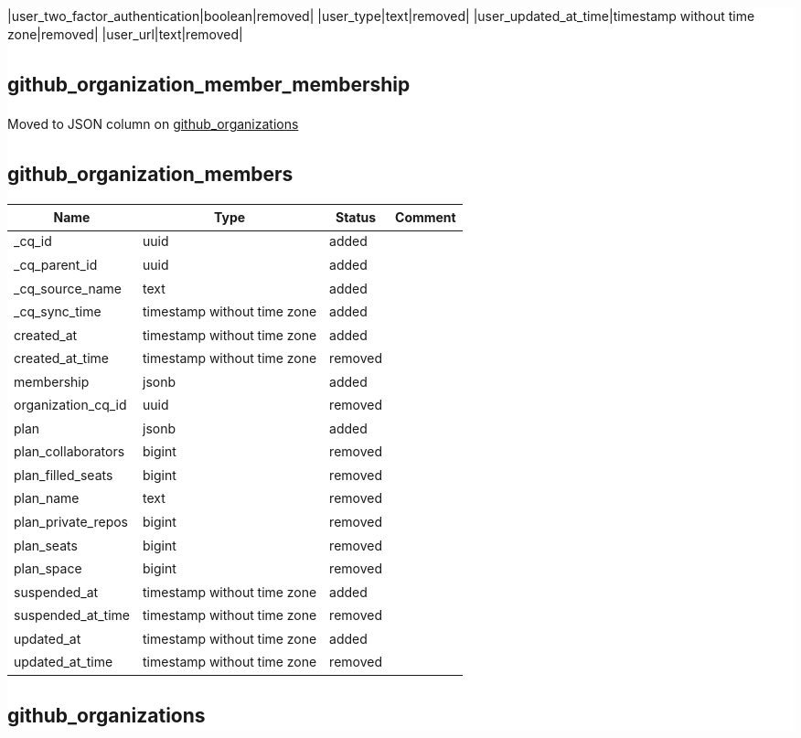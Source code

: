 |user_two_factor_authentication|boolean|removed|
|user_type|text|removed|
|user_updated_at_time|timestamp without time zone|removed|
|user_url|text|removed|

## github_organization_member_membership
Moved to JSON column on [github_organizations](#github_organizations)


## github_organization_members

| Name          | Type          | Status | Comment
| ------------- | ------------- | --------------- | ---------------
|_cq_id|uuid|added|
|_cq_parent_id|uuid|added|
|_cq_source_name|text|added|
|_cq_sync_time|timestamp without time zone|added|
|created_at|timestamp without time zone|added|
|created_at_time|timestamp without time zone|removed|
|membership|jsonb|added|
|organization_cq_id|uuid|removed|
|plan|jsonb|added|
|plan_collaborators|bigint|removed|
|plan_filled_seats|bigint|removed|
|plan_name|text|removed|
|plan_private_repos|bigint|removed|
|plan_seats|bigint|removed|
|plan_space|bigint|removed|
|suspended_at|timestamp without time zone|added|
|suspended_at_time|timestamp without time zone|removed|
|updated_at|timestamp without time zone|added|
|updated_at_time|timestamp without time zone|removed|

## github_organizations
